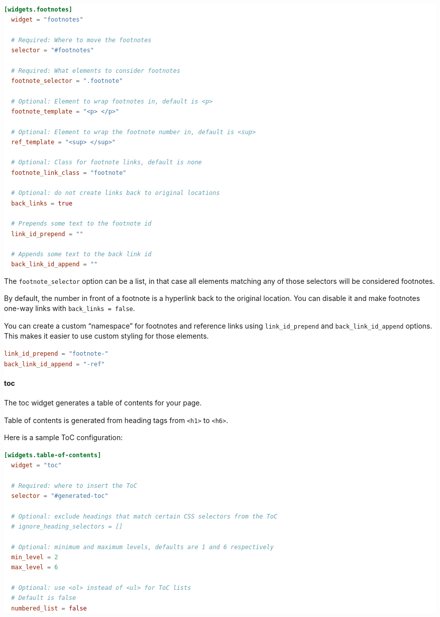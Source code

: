 ```toml
[widgets.footnotes]
  widget = "footnotes"

  # Required: Where to move the footnotes
  selector = "#footnotes"

  # Required: What elements to consider footnotes
  footnote_selector = ".footnote"

  # Optional: Element to wrap footnotes in, default is <p>
  footnote_template = "<p> </p>"

  # Optional: Element to wrap the footnote number in, default is <sup>
  ref_template = "<sup> </sup>"

  # Optional: Class for footnote links, default is none
  footnote_link_class = "footnote"

  # Optional: do not create links back to original locations
  back_links = true

  # Prepends some text to the footnote id
  link_id_prepend = ""

  # Appends some text to the back link id
  back_link_id_append = ""
```

The `footnote_selector` option can be a list, in that case all elements matching any of those selectors will be considered footnotes.

By default, the number in front of a footnote is a hyperlink back to the original location. You can disable it and make footnotes one-way links with `back_links = false`.

You can create a custom “namespace” for footnotes and reference links using `link_id_prepend` and `back_link_id_append` options. This makes it easier to use custom styling for those elements.

```toml
link_id_prepend = "footnote-"
back_link_id_append = "-ref"
```

<h4 id="toc-widget">toc</h4>

The toc widget generates a table of contents for your page.

Table of contents is generated from heading tags from `<h1>` to `<h6>`.

Here is a sample ToC configuration:

```toml
[widgets.table-of-contents]
  widget = "toc"

  # Required: where to insert the ToC
  selector = "#generated-toc"

  # Optional: exclude headings that match certain CSS selectors from the ToC
  # ignore_heading_selectors = []

  # Optional: minimum and maximum levels, defaults are 1 and 6 respectively
  min_level = 2
  max_level = 6

  # Optional: use <ol> instead of <ul> for ToC lists
  # Default is false
  numbered_list = false

```